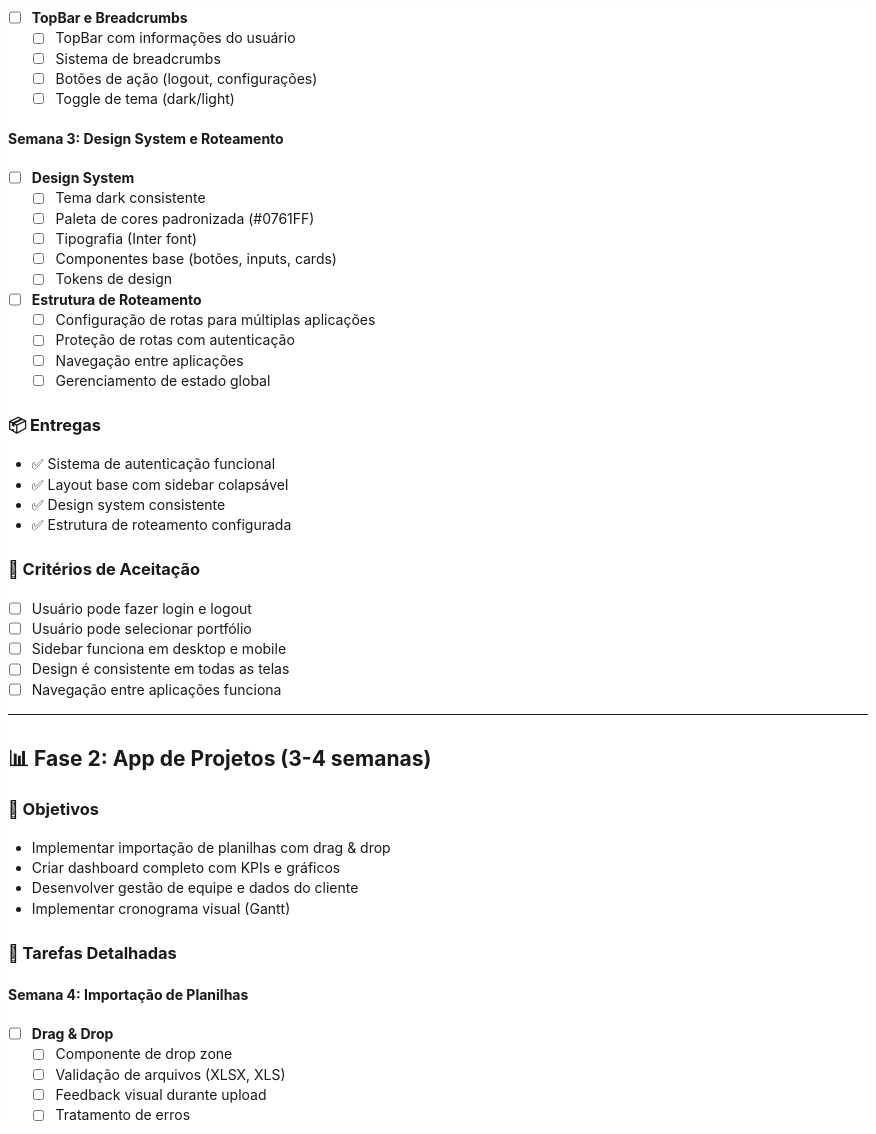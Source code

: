 - [ ] **TopBar e Breadcrumbs**
  - [ ] TopBar com informações do usuário
  - [ ] Sistema de breadcrumbs
  - [ ] Botões de ação (logout, configurações)
  - [ ] Toggle de tema (dark/light)

#### **Semana 3: Design System e Roteamento**
- [ ] **Design System**
  - [ ] Tema dark consistente
  - [ ] Paleta de cores padronizada (#0761FF)
  - [ ] Tipografia (Inter font)
  - [ ] Componentes base (botões, inputs, cards)
  - [ ] Tokens de design

- [ ] **Estrutura de Roteamento**
  - [ ] Configuração de rotas para múltiplas aplicações
  - [ ] Proteção de rotas com autenticação
  - [ ] Navegação entre aplicações
  - [ ] Gerenciamento de estado global

### **📦 Entregas**
- ✅ Sistema de autenticação funcional
- ✅ Layout base com sidebar colapsável
- ✅ Design system consistente
- ✅ Estrutura de roteamento configurada

### **🧪 Critérios de Aceitação**
- [ ] Usuário pode fazer login e logout
- [ ] Usuário pode selecionar portfólio
- [ ] Sidebar funciona em desktop e mobile
- [ ] Design é consistente em todas as telas
- [ ] Navegação entre aplicações funciona

---

## 📊 **Fase 2: App de Projetos (3-4 semanas)**

### **🎯 Objetivos**
- Implementar importação de planilhas com drag & drop
- Criar dashboard completo com KPIs e gráficos
- Desenvolver gestão de equipe e dados do cliente
- Implementar cronograma visual (Gantt)

### **📝 Tarefas Detalhadas**

#### **Semana 4: Importação de Planilhas**
- [ ] **Drag & Drop**
  - [ ] Componente de drop zone
  - [ ] Validação de arquivos (XLSX, XLS)
  - [ ] Feedback visual durante upload
  - [ ] Tratamento de erros
